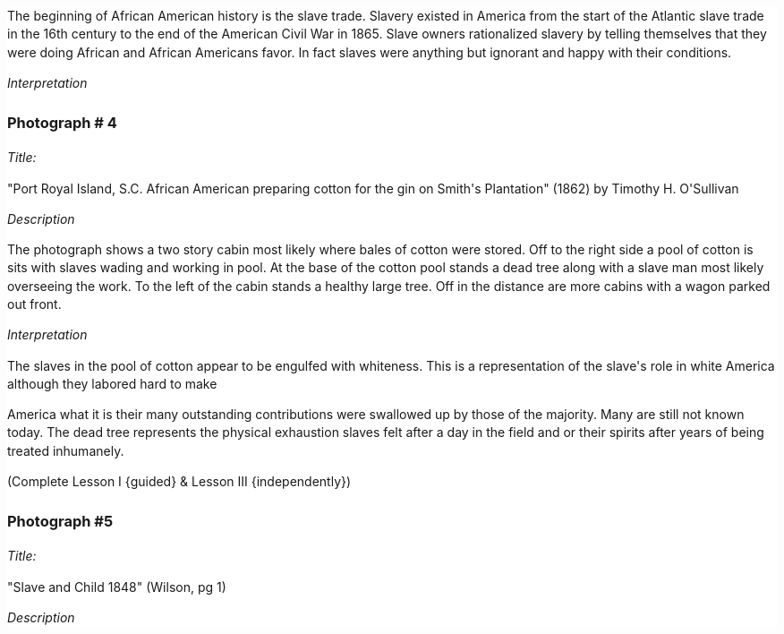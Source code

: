 The beginning of African American history is the slave trade. Slavery existed in America from the start of the Atlantic slave trade in the 16th century to the end of the American Civil War in 1865. Slave owners rationalized slavery by telling themselves that they were doing African and African Americans favor. In fact slaves were anything but ignorant and happy with their conditions.
</p>
<p>
<i>
Interpretation
</i>
</p>
<h3>
Photograph # 4
</h3>
<p>
<i>
Title:
</i>
</p>
<p>
"Port Royal Island, S.C. African American preparing cotton for the gin on Smith's Plantation" (1862) by Timothy H. O'Sullivan
</p>
<p>
<i>
Description
</i>
</p>
<p>
The photograph shows a two story cabin most likely where bales of cotton were stored. Off to the right side a pool of cotton is sits with slaves wading and working in pool. At the base of the cotton pool stands a dead tree along with a slave man most likely overseeing the work. To the left of the cabin stands a healthy large tree. Off in the distance are more cabins with a wagon parked out front.
</p>
<p>
<i>
Interpretation
</i>
</p>
<p>
The slaves in the pool of cotton appear to be engulfed with whiteness. This is a representation of the slave's role in white America although they labored hard to make
</p>
<p>
America what it is their many outstanding contributions were swallowed up by those of the majority. Many are still not known today. The dead tree represents the physical exhaustion slaves felt after a day in the field and or their spirits after years of being treated inhumanely.
</p>
<p>
(Complete Lesson I {guided} &amp; Lesson III {independently})
</p>
<h3>
Photograph #5
</h3>
<p>
<i>
Title:
</i>
</p>
<p>
"Slave and Child 1848" (Wilson, pg 1)
</p>
<p>
<i>
Description